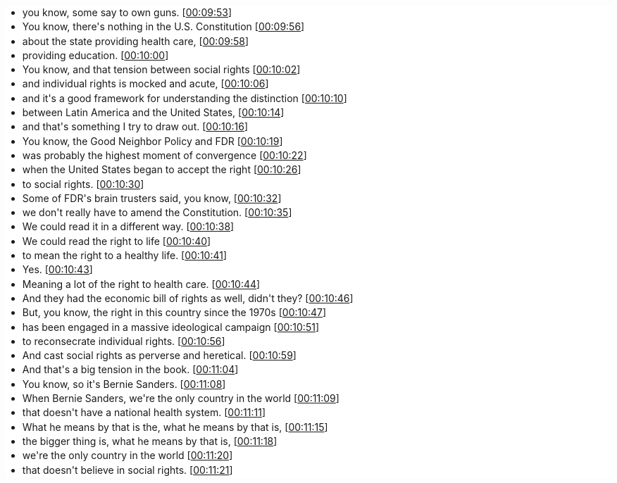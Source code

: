 *  you know, some say to own guns. [[00:09:53](https://www.youtube.com/watch?v=0A8iXW6mdAM&t=593.9399999999999s)]
*  You know, there's nothing in the U.S. Constitution [[00:09:56](https://www.youtube.com/watch?v=0A8iXW6mdAM&t=596.14s)]
*  about the state providing health care, [[00:09:58](https://www.youtube.com/watch?v=0A8iXW6mdAM&t=598.54s)]
*  providing education. [[00:10:00](https://www.youtube.com/watch?v=0A8iXW6mdAM&t=600.4399999999999s)]
*  You know, and that tension between social rights [[00:10:02](https://www.youtube.com/watch?v=0A8iXW6mdAM&t=602.02s)]
*  and individual rights is mocked and acute, [[00:10:06](https://www.youtube.com/watch?v=0A8iXW6mdAM&t=606.02s)]
*  and it's a good framework for understanding the distinction [[00:10:10](https://www.youtube.com/watch?v=0A8iXW6mdAM&t=610.66s)]
*  between Latin America and the United States, [[00:10:14](https://www.youtube.com/watch?v=0A8iXW6mdAM&t=614.22s)]
*  and that's something I try to draw out. [[00:10:16](https://www.youtube.com/watch?v=0A8iXW6mdAM&t=616.9s)]
*  You know, the Good Neighbor Policy and FDR [[00:10:19](https://www.youtube.com/watch?v=0A8iXW6mdAM&t=619.6s)]
*  was probably the highest moment of convergence [[00:10:22](https://www.youtube.com/watch?v=0A8iXW6mdAM&t=622.16s)]
*  when the United States began to accept the right [[00:10:26](https://www.youtube.com/watch?v=0A8iXW6mdAM&t=626.0s)]
*  to social rights. [[00:10:30](https://www.youtube.com/watch?v=0A8iXW6mdAM&t=630.04s)]
*  Some of FDR's brain trusters said, you know, [[00:10:32](https://www.youtube.com/watch?v=0A8iXW6mdAM&t=632.04s)]
*  we don't really have to amend the Constitution. [[00:10:35](https://www.youtube.com/watch?v=0A8iXW6mdAM&t=635.88s)]
*  We could read it in a different way. [[00:10:38](https://www.youtube.com/watch?v=0A8iXW6mdAM&t=638.06s)]
*  We could read the right to life [[00:10:40](https://www.youtube.com/watch?v=0A8iXW6mdAM&t=640.02s)]
*  to mean the right to a healthy life. [[00:10:41](https://www.youtube.com/watch?v=0A8iXW6mdAM&t=641.66s)]
*  Yes. [[00:10:43](https://www.youtube.com/watch?v=0A8iXW6mdAM&t=643.52s)]
*  Meaning a lot of the right to health care. [[00:10:44](https://www.youtube.com/watch?v=0A8iXW6mdAM&t=644.76s)]
*  And they had the economic bill of rights as well, didn't they? [[00:10:46](https://www.youtube.com/watch?v=0A8iXW6mdAM&t=646.3s)]
*  But, you know, the right in this country since the 1970s [[00:10:47](https://www.youtube.com/watch?v=0A8iXW6mdAM&t=647.76s)]
*  has been engaged in a massive ideological campaign [[00:10:51](https://www.youtube.com/watch?v=0A8iXW6mdAM&t=651.9s)]
*  to reconsecrate individual rights. [[00:10:56](https://www.youtube.com/watch?v=0A8iXW6mdAM&t=656.18s)]
*  And cast social rights as perverse and heretical. [[00:10:59](https://www.youtube.com/watch?v=0A8iXW6mdAM&t=659.5s)]
*  And that's a big tension in the book. [[00:11:04](https://www.youtube.com/watch?v=0A8iXW6mdAM&t=664.4200000000001s)]
*  You know, so it's Bernie Sanders. [[00:11:08](https://www.youtube.com/watch?v=0A8iXW6mdAM&t=668.22s)]
*  When Bernie Sanders, we're the only country in the world [[00:11:09](https://www.youtube.com/watch?v=0A8iXW6mdAM&t=669.62s)]
*  that doesn't have a national health system. [[00:11:11](https://www.youtube.com/watch?v=0A8iXW6mdAM&t=671.76s)]
*  What he means by that is the, what he means by that is, [[00:11:15](https://www.youtube.com/watch?v=0A8iXW6mdAM&t=675.4200000000001s)]
*  the bigger thing is, what he means by that is, [[00:11:18](https://www.youtube.com/watch?v=0A8iXW6mdAM&t=678.7s)]
*  we're the only country in the world [[00:11:20](https://www.youtube.com/watch?v=0A8iXW6mdAM&t=680.6s)]
*  that doesn't believe in social rights. [[00:11:21](https://www.youtube.com/watch?v=0A8iXW6mdAM&t=681.76s)]